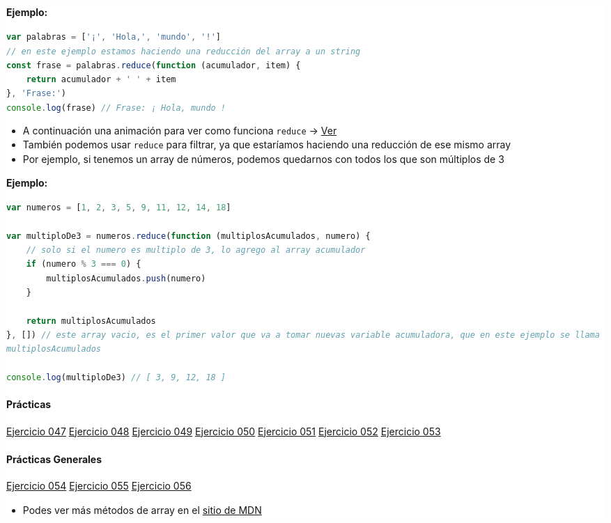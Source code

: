 **Ejemplo:**

```js
var palabras = ['¡', 'Hola,', 'mundo', '!']
// en este ejemplo estamos haciendo una reducción del array a un string
const frase = palabras.reduce(function (acumulador, item) {
	return acumulador + ' ' + item
}, 'Frase:')
console.log(frase) // Frase: ¡ Hola, mundo !
```

- A continuación una animación para ver como funciona `reduce` -> [Ver](http://reduce.surge.sh/)
- También podemos usar `reduce` para filtrar, ya que estaríamos haciendo una reducción de ese mismo array
- Por ejemplo, si tenemos un array de números, podemos quedarnos con todos los que son múltiplos de 3

**Ejemplo:**

```js
var numeros = [1, 2, 3, 5, 9, 11, 12, 14, 18]

var multiploDe3 = numeros.reduce(function (multiplosAcumulados, numero) {
	// solo si el numero es multiplo de 3, lo agrego al array acumulador
	if (numero % 3 === 0) {
		multiplosAcumulados.push(numero)
	}

	return multiplosAcumulados
}, []) // este array vacio, es el primer valor que va a tomar nuevas variable acumuladora, que en este ejemplo se llama multiplosAcumulados

console.log(multiploDe3) // [ 3, 9, 12, 18 ]
```

#### Prácticas

[Ejercicio 047](./ejercicios/arr_047.md)
[Ejercicio 048](./ejercicios/arr_048.md)
[Ejercicio 049](./ejercicios/arr_049.md)
[Ejercicio 050](./ejercicios/arr_050.md)
[Ejercicio 051](./ejercicios/arr_051.md)
[Ejercicio 052](./ejercicios/arr_052.md)
[Ejercicio 053](./ejercicios/arr_053.md)

#### Prácticas Generales

[Ejercicio 054](./ejercicios/arr_054.md)
[Ejercicio 055](./ejercicios/arr_055.md)
[Ejercicio 056](./ejercicios/arr_056.md)

- Podes ver más métodos de array en el [sitio de MDN](https://developer.mozilla.org/es/docs/Web/JavaScript/Referencia/Objetos_globales/Array)
